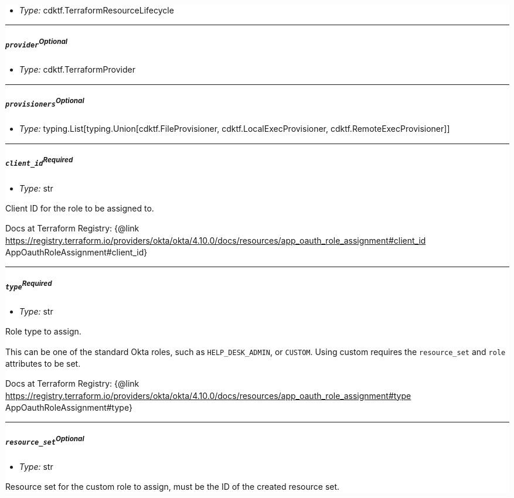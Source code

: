 - *Type:* cdktf.TerraformResourceLifecycle

---

##### `provider`<sup>Optional</sup> <a name="provider" id="@cdktf/provider-okta.appOauthRoleAssignment.AppOauthRoleAssignment.Initializer.parameter.provider"></a>

- *Type:* cdktf.TerraformProvider

---

##### `provisioners`<sup>Optional</sup> <a name="provisioners" id="@cdktf/provider-okta.appOauthRoleAssignment.AppOauthRoleAssignment.Initializer.parameter.provisioners"></a>

- *Type:* typing.List[typing.Union[cdktf.FileProvisioner, cdktf.LocalExecProvisioner, cdktf.RemoteExecProvisioner]]

---

##### `client_id`<sup>Required</sup> <a name="client_id" id="@cdktf/provider-okta.appOauthRoleAssignment.AppOauthRoleAssignment.Initializer.parameter.clientId"></a>

- *Type:* str

Client ID for the role to be assigned to.

Docs at Terraform Registry: {@link https://registry.terraform.io/providers/okta/okta/4.10.0/docs/resources/app_oauth_role_assignment#client_id AppOauthRoleAssignment#client_id}

---

##### `type`<sup>Required</sup> <a name="type" id="@cdktf/provider-okta.appOauthRoleAssignment.AppOauthRoleAssignment.Initializer.parameter.type"></a>

- *Type:* str

Role type to assign.

This can be one of the standard Okta roles, such as `HELP_DESK_ADMIN`, or `CUSTOM`. Using custom requires the `resource_set` and `role` attributes to be set.

Docs at Terraform Registry: {@link https://registry.terraform.io/providers/okta/okta/4.10.0/docs/resources/app_oauth_role_assignment#type AppOauthRoleAssignment#type}

---

##### `resource_set`<sup>Optional</sup> <a name="resource_set" id="@cdktf/provider-okta.appOauthRoleAssignment.AppOauthRoleAssignment.Initializer.parameter.resourceSet"></a>

- *Type:* str

Resource set for the custom role to assign, must be the ID of the created resource set.
